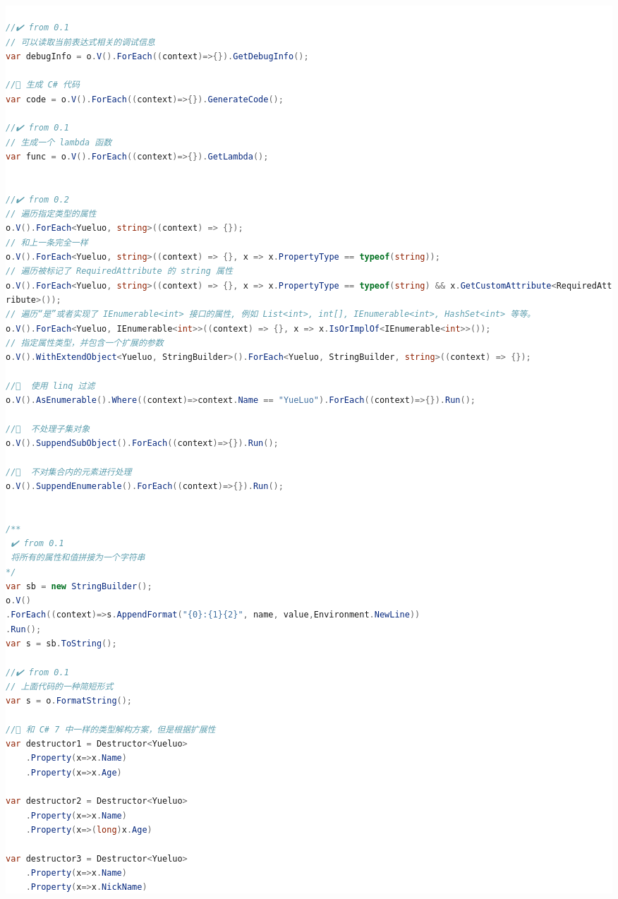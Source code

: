 ```cs

//✔️ from 0.1
// 可以读取当前表达式相关的调试信息
var debugInfo = o.V().ForEach((context)=>{}).GetDebugInfo();

//🚧 生成 C# 代码
var code = o.V().ForEach((context)=>{}).GenerateCode();

//✔️ from 0.1
// 生成一个 lambda 函数
var func = o.V().ForEach((context)=>{}).GetLambda();


//✔️ from 0.2
// 遍历指定类型的属性
o.V().ForEach<Yueluo, string>((context) => {});
// 和上一条完全一样
o.V().ForEach<Yueluo, string>((context) => {}, x => x.PropertyType == typeof(string));
// 遍历被标记了 RequiredAttribute 的 string 属性
o.V().ForEach<Yueluo, string>((context) => {}, x => x.PropertyType == typeof(string) && x.GetCustomAttribute<RequiredAttribute>());
// 遍历“是”或者实现了 IEnumerable<int> 接口的属性, 例如 List<int>, int[], IEnumerable<int>, HashSet<int> 等等。
o.V().ForEach<Yueluo, IEnumerable<int>>((context) => {}, x => x.IsOrImplOf<IEnumerable<int>>());
// 指定属性类型，并包含一个扩展的参数
o.V().WithExtendObject<Yueluo, StringBuilder>().ForEach<Yueluo, StringBuilder, string>((context) => {});

//🚧  使用 linq 过滤
o.V().AsEnumerable().Where((context)=>context.Name == "YueLuo").ForEach((context)=>{}).Run();

//🚧  不处理子集对象
o.V().SuppendSubObject().ForEach((context)=>{}).Run();

//🚧  不对集合内的元素进行处理
o.V().SuppendEnumerable().ForEach((context)=>{}).Run();


/**
 ✔️ from 0.1
 将所有的属性和值拼接为一个字符串
*/
var sb = new StringBuilder();
o.V()
.ForEach((context)=>s.AppendFormat("{0}:{1}{2}", name, value,Environment.NewLine))
.Run();
var s = sb.ToString();

//✔️ from 0.1
// 上面代码的一种简短形式
var s = o.FormatString();

//🚧 和 C# 7 中一样的类型解构方案，但是根据扩展性
var destructor1 = Destructor<Yueluo>
    .Property(x=>x.Name)
    .Property(x=>x.Age)

var destructor2 = Destructor<Yueluo>
    .Property(x=>x.Name)
    .Property(x=>(long)x.Age)

var destructor3 = Destructor<Yueluo>
    .Property(x=>x.Name)
    .Property(x=>x.NickName)
```